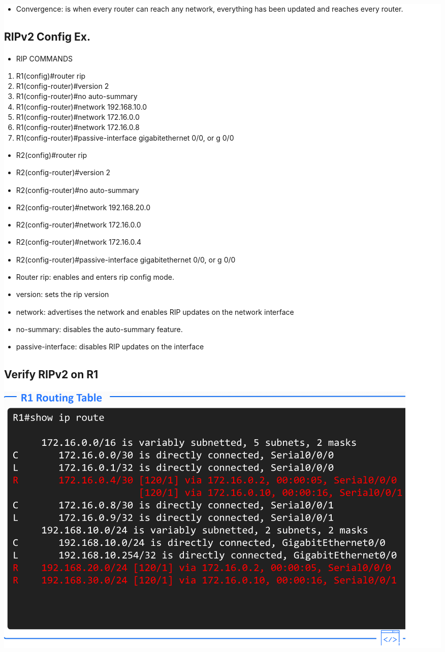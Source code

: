 * Convergence: is when every router can reach any network, everything has been updated and reaches every router.

## RIPv2 Config Ex.

* RIP COMMANDS
1. R1(config)#router rip
2. R1(config-router)#version 2
3. R1(config-router)#no auto-summary
4. R1(config-router)#network 192.168.10.0
5. R1(config-router)#network 172.16.0.0
6. R1(config-router)#network 172.16.0.8
7. R1(config-router)#passive-interface gigabitethernet 0/0, or g 0/0

* R2(config)#router rip
* R2(config-router)#version 2
* R2(config-router)#no auto-summary
* R2(config-router)#network 192.168.20.0
* R2(config-router)#network 172.16.0.0
* R2(config-router)#network 172.16.0.4
* R2(config-router)#passive-interface gigabitethernet 0/0, or g 0/0

* Router rip: enables and enters rip config mode.
* version: sets the rip version
* network: advertises the network and enables RIP updates on the network interface
* no-summary: disables the auto-summary feature.
* passive-interface: disables RIP updates on the interface

## Verify RIPv2 on R1
![Alt text](assets/Routing%20R1%20Table.PNG)

